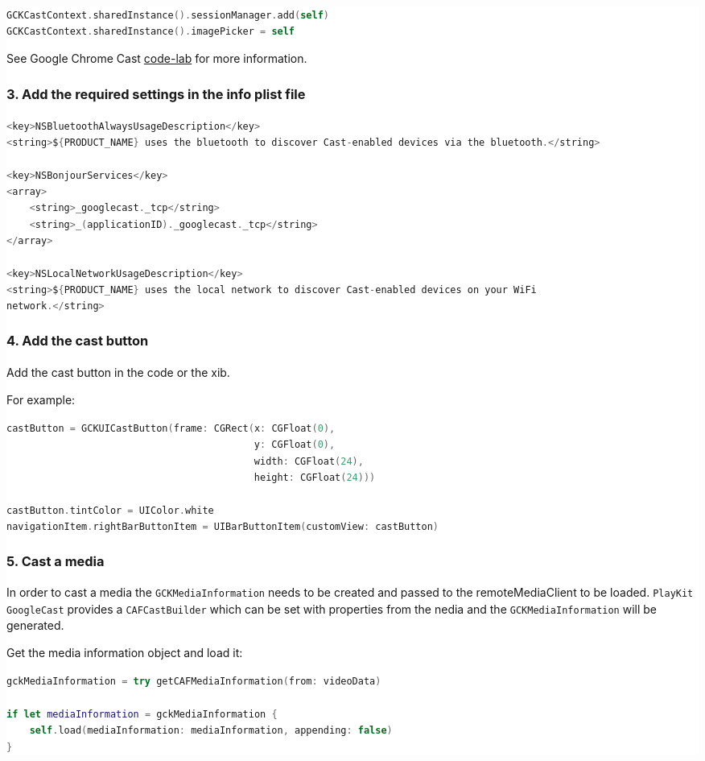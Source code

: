 ```swift
GCKCastContext.sharedInstance().sessionManager.add(self)
GCKCastContext.sharedInstance().imagePicker = self
```

See Google Chrome Cast [code-lab](https://codelabs.developers.google.com/codelabs/cast-videos-ios/#0) for more information.

### 3. Add the required settings in the info plist file

```swift
<key>NSBluetoothAlwaysUsageDescription</key>
<string>${PRODUCT_NAME} uses the bluetooth to discover Cast-enabled devices via the bluetooth.</string>
	
<key>NSBonjourServices</key>
<array>
	<string>_googlecast._tcp</string>
	<string>_(applicationID)._googlecast._tcp</string>
</array>

<key>NSLocalNetworkUsageDescription</key>
<string>${PRODUCT_NAME} uses the local network to discover Cast-enabled devices on your WiFi
network.</string>
```

### 4. Add the cast button

Add the cast button in the code or the xib.

For example:

```swift
castButton = GCKUICastButton(frame: CGRect(x: CGFloat(0),
                                           y: CGFloat(0),
                                           width: CGFloat(24),
                                           height: CGFloat(24)))

castButton.tintColor = UIColor.white
navigationItem.rightBarButtonItem = UIBarButtonItem(customView: castButton)
```

### 5. Cast a media

In order to cast a media the `GCKMediaInformation` needs to be created and passed to the remoteMediaClient to be loaded. `PlayKitGoogleCast` provides a `CAFCastBuilder` which can be set with properties from the nedia and the `GCKMediaInformation` will be generated.

Get the media information object and load it:

```swift
gckMediaInformation = try getCAFMediaInformation(from: videoData)

if let mediaInformation = gckMediaInformation {
    self.load(mediaInformation: mediaInformation, appending: false)
}
```
